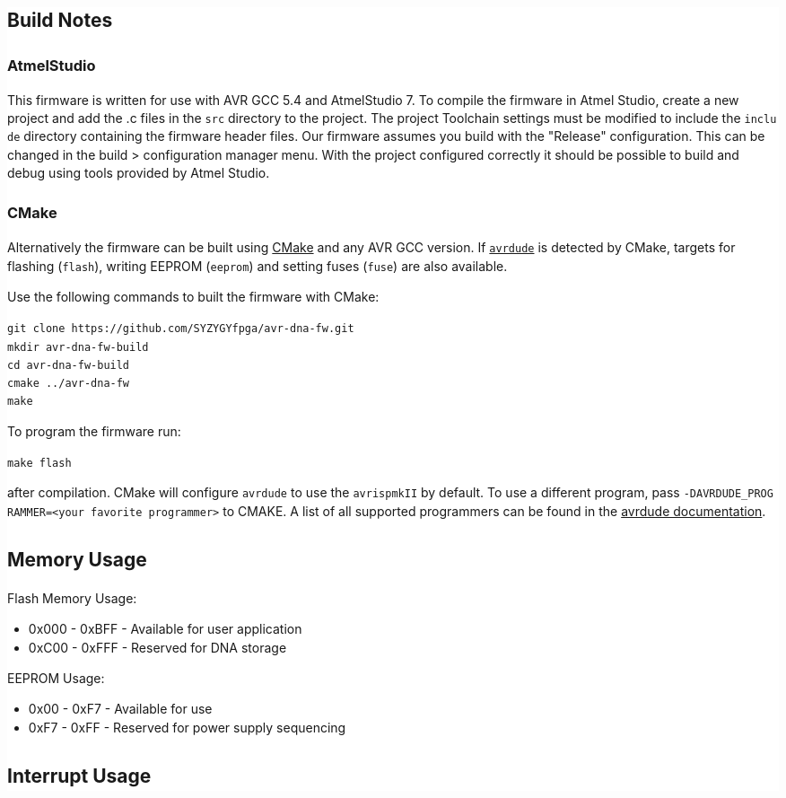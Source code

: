 
## Build Notes

### AtmelStudio

This firmware is written for use with AVR GCC 5.4 and AtmelStudio 7. To compile
the firmware in Atmel Studio, create a new project and add the .c files in the
`src` directory to the project. The project Toolchain settings must be modified
to include the `include` directory containing the firmware header files. Our
firmware assumes you build with the "Release" configuration. This can be
changed in the build > configuration manager menu. With the project configured
correctly it should be possible to build and debug using tools provided by 
Atmel Studio.

### CMake

Alternatively the firmware can be built using [CMake](https://cmake.org)
and any AVR GCC version. If [`avrdude`](https://www.nongnu.org/avrdude/)
is detected by CMake, targets for flashing (`flash`), writing
EEPROM (`eeprom`) and setting fuses (`fuse`) are also available.

Use the following commands to built the firmware with CMake:
```
git clone https://github.com/SYZYGYfpga/avr-dna-fw.git
mkdir avr-dna-fw-build
cd avr-dna-fw-build
cmake ../avr-dna-fw
make
```

To program the firmware run:
```
make flash
```
after compilation. CMake will configure `avrdude` to use the `avrispmkII` by
default. To use a different program, pass `-DAVRDUDE_PROGRAMMER=<your favorite programmer>` to
CMAKE. A list of all supported programmers can be found in the
[avrdude documentation](https://www.nongnu.org/avrdude/user-manual/avrdude_3.html#Option-Descriptions).

## Memory Usage

Flash Memory Usage:

- 0x000 - 0xBFF - Available for user application
- 0xC00 - 0xFFF - Reserved for DNA storage

EEPROM Usage:

- 0x00 - 0xF7 - Available for use
- 0xF7 - 0xFF - Reserved for power supply sequencing


## Interrupt Usage
